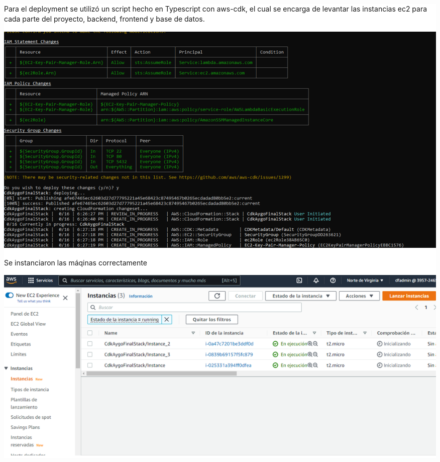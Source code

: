 Para el deployment se utilizó un script hecho en Typescript con aws-cdk, el cual se encarga de levantar las instancias ec2
para cada parte del proyecto, backend, frontend y base de datos.

![ScreenShot](images/cdk_deploy.png)

Se instanciaron las máqinas correctamente


![ScreenShot](images/instancias_aws.PNG)
